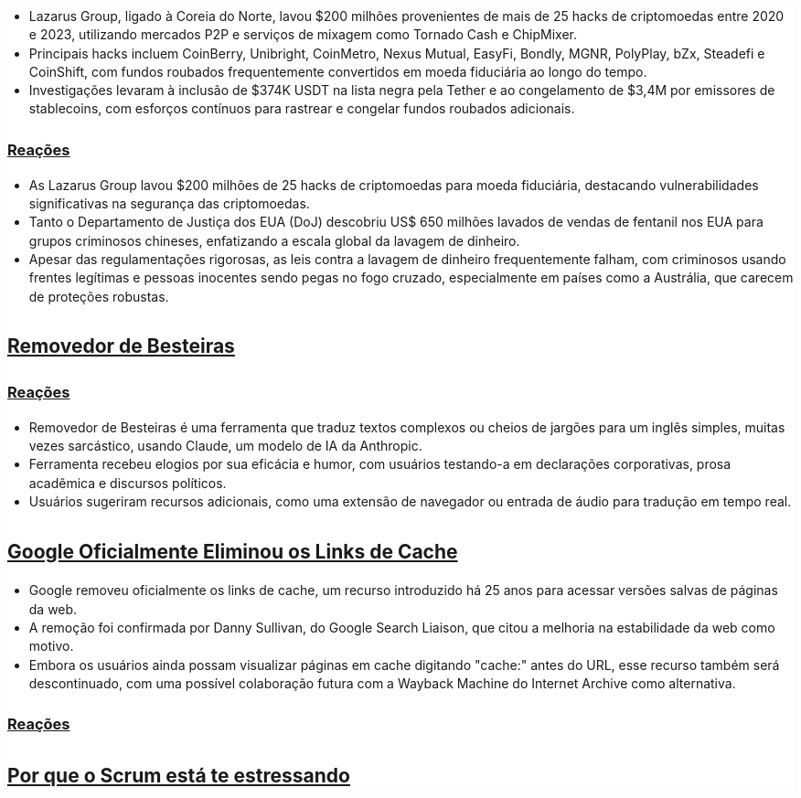 - Lazarus Group, ligado à Coreia do Norte, lavou $200 milhões provenientes de mais de 25 hacks de criptomoedas entre 2020 e 2023, utilizando mercados P2P e serviços de mixagem como Tornado Cash e ChipMixer.
- Principais hacks incluem CoinBerry, Unibright, CoinMetro, Nexus Mutual, EasyFi, Bondly, MGNR, PolyPlay, bZx, Steadefi e CoinShift, com fundos roubados frequentemente convertidos em moeda fiduciária ao longo do tempo.
- Investigações levaram à inclusão de $374K USDT na lista negra pela Tether e ao congelamento de $3,4M por emissores de stablecoins, com esforços contínuos para rastrear e congelar fundos roubados adicionais.

### [Reações](https://news.ycombinator.com/item?id=41544364)

- As Lazarus Group lavou $200 milhões de 25 hacks de criptomoedas para moeda fiduciária, destacando vulnerabilidades significativas na segurança das criptomoedas.
- Tanto o Departamento de Justiça dos EUA (DoJ) descobriu US$ 650 milhões lavados de vendas de fentanil nos EUA para grupos criminosos chineses, enfatizando a escala global da lavagem de dinheiro.
- Apesar das regulamentações rigorosas, as leis contra a lavagem de dinheiro frequentemente falham, com criminosos usando frentes legítimas e pessoas inocentes sendo pegas no fogo cruzado, especialmente em países como a Austrália, que carecem de proteções robustas.

## [Removedor de Besteiras](https://www.bullshitremover.com/)

### [Reações](https://news.ycombinator.com/item?id=41545335)

- Removedor de Besteiras é uma ferramenta que traduz textos complexos ou cheios de jargões para um inglês simples, muitas vezes sarcástico, usando Claude, um modelo de IA da Anthropic.
- Ferramenta recebeu elogios por sua eficácia e humor, com usuários testando-a em declarações corporativas, prosa acadêmica e discursos políticos.
- Usuários sugeriram recursos adicionais, como uma extensão de navegador ou entrada de áudio para tradução em tempo real.

## [Google Oficialmente Eliminou os Links de Cache](https://gizmodo.com/google-has-officially-killed-cache-links-1851220408)

- Google removeu oficialmente os links de cache, um recurso introduzido há 25 anos para acessar versões salvas de páginas da web.
- A remoção foi confirmada por Danny Sullivan, do Google Search Liaison, que citou a melhoria na estabilidade da web como motivo.
- Embora os usuários ainda possam visualizar páginas em cache digitando "cache:" antes do URL, esse recurso também será descontinuado, com uma possível colaboração futura com a Wayback Machine do Internet Archive como alternativa.

### [Reações](https://news.ycombinator.com/item?id=41545670)

## [Por que o Scrum está te estressando](https://rethinkingsoftware.substack.com/p/why-scrum-is-stressing-you-out)
